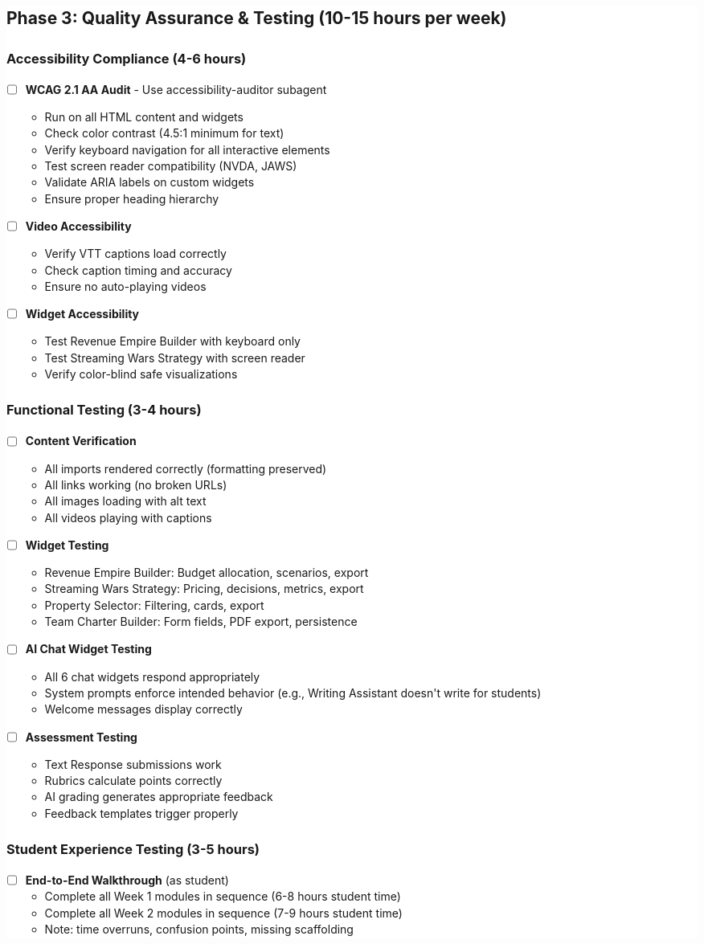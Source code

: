## Phase 3: Quality Assurance & Testing (10-15 hours per week)

### Accessibility Compliance (4-6 hours)
- [ ] **WCAG 2.1 AA Audit** - Use accessibility-auditor subagent
  - Run on all HTML content and widgets
  - Check color contrast (4.5:1 minimum for text)
  - Verify keyboard navigation for all interactive elements
  - Test screen reader compatibility (NVDA, JAWS)
  - Validate ARIA labels on custom widgets
  - Ensure proper heading hierarchy

- [ ] **Video Accessibility**
  - Verify VTT captions load correctly
  - Check caption timing and accuracy
  - Ensure no auto-playing videos

- [ ] **Widget Accessibility**
  - Test Revenue Empire Builder with keyboard only
  - Test Streaming Wars Strategy with screen reader
  - Verify color-blind safe visualizations

### Functional Testing (3-4 hours)
- [ ] **Content Verification**
  - All imports rendered correctly (formatting preserved)
  - All links working (no broken URLs)
  - All images loading with alt text
  - All videos playing with captions

- [ ] **Widget Testing**
  - Revenue Empire Builder: Budget allocation, scenarios, export
  - Streaming Wars Strategy: Pricing, decisions, metrics, export
  - Property Selector: Filtering, cards, export
  - Team Charter Builder: Form fields, PDF export, persistence

- [ ] **AI Chat Widget Testing**
  - All 6 chat widgets respond appropriately
  - System prompts enforce intended behavior (e.g., Writing Assistant doesn't write for students)
  - Welcome messages display correctly

- [ ] **Assessment Testing**
  - Text Response submissions work
  - Rubrics calculate points correctly
  - AI grading generates appropriate feedback
  - Feedback templates trigger properly

### Student Experience Testing (3-5 hours)
- [ ] **End-to-End Walkthrough** (as student)
  - Complete all Week 1 modules in sequence (6-8 hours student time)
  - Complete all Week 2 modules in sequence (7-9 hours student time)
  - Note: time overruns, confusion points, missing scaffolding
